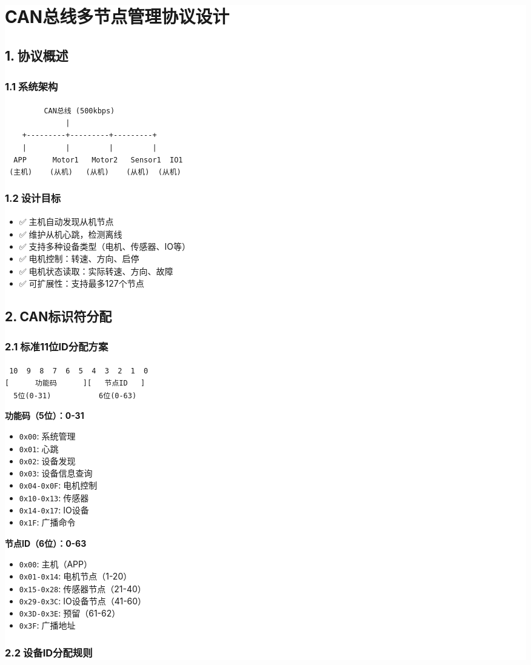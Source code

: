 # CAN总线多节点管理协议设计

## 1. 协议概述

### 1.1 系统架构
```
         CAN总线 (500kbps)
              |
    +---------+---------+---------+
    |         |         |         |
  APP      Motor1   Motor2   Sensor1  IO1
 (主机)    (从机)   (从机)    (从机)  (从机)
```

### 1.2 设计目标
- ✅ 主机自动发现从机节点
- ✅ 维护从机心跳，检测离线
- ✅ 支持多种设备类型（电机、传感器、IO等）
- ✅ 电机控制：转速、方向、启停
- ✅ 电机状态读取：实际转速、方向、故障
- ✅ 可扩展性：支持最多127个节点

## 2. CAN标识符分配

### 2.1 标准11位ID分配方案
```
 10  9  8  7  6  5  4  3  2  1  0
[      功能码      ][   节点ID   ]
  5位(0-31)           6位(0-63)
```

**功能码（5位）：0-31**
- `0x00`: 系统管理
- `0x01`: 心跳
- `0x02`: 设备发现
- `0x03`: 设备信息查询
- `0x04-0x0F`: 电机控制
- `0x10-0x13`: 传感器
- `0x14-0x17`: IO设备
- `0x1F`: 广播命令

**节点ID（6位）：0-63**
- `0x00`: 主机（APP）
- `0x01-0x14`: 电机节点（1-20）
- `0x15-0x28`: 传感器节点（21-40）
- `0x29-0x3C`: IO设备节点（41-60）
- `0x3D-0x3E`: 预留（61-62）
- `0x3F`: 广播地址

### 2.2 设备ID分配规则
